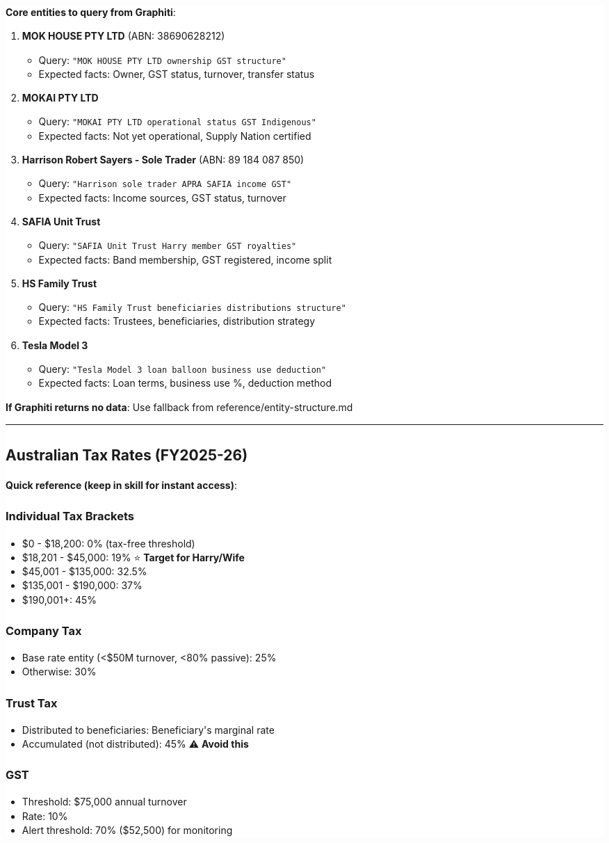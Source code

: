 **Core entities to query from Graphiti**:

1. **MOK HOUSE PTY LTD** (ABN: 38690628212)
   - Query: `"MOK HOUSE PTY LTD ownership GST structure"`
   - Expected facts: Owner, GST status, turnover, transfer status

2. **MOKAI PTY LTD**
   - Query: `"MOKAI PTY LTD operational status GST Indigenous"`
   - Expected facts: Not yet operational, Supply Nation certified

3. **Harrison Robert Sayers - Sole Trader** (ABN: 89 184 087 850)
   - Query: `"Harrison sole trader APRA SAFIA income GST"`
   - Expected facts: Income sources, GST status, turnover

4. **SAFIA Unit Trust**
   - Query: `"SAFIA Unit Trust Harry member GST royalties"`
   - Expected facts: Band membership, GST registered, income split

5. **HS Family Trust**
   - Query: `"HS Family Trust beneficiaries distributions structure"`
   - Expected facts: Trustees, beneficiaries, distribution strategy

6. **Tesla Model 3**
   - Query: `"Tesla Model 3 loan balloon business use deduction"`
   - Expected facts: Loan terms, business use %, deduction method

**If Graphiti returns no data**: Use fallback from reference/entity-structure.md

---

## Australian Tax Rates (FY2025-26)

**Quick reference (keep in skill for instant access)**:

### Individual Tax Brackets
- $0 - $18,200: 0% (tax-free threshold)
- $18,201 - $45,000: 19% ⭐ **Target for Harry/Wife**
- $45,001 - $135,000: 32.5%
- $135,001 - $190,000: 37%
- $190,001+: 45%

### Company Tax
- Base rate entity (<$50M turnover, <80% passive): 25%
- Otherwise: 30%

### Trust Tax
- Distributed to beneficiaries: Beneficiary's marginal rate
- Accumulated (not distributed): 45% ⚠️ **Avoid this**

### GST
- Threshold: $75,000 annual turnover
- Rate: 10%
- Alert threshold: 70% ($52,500) for monitoring
